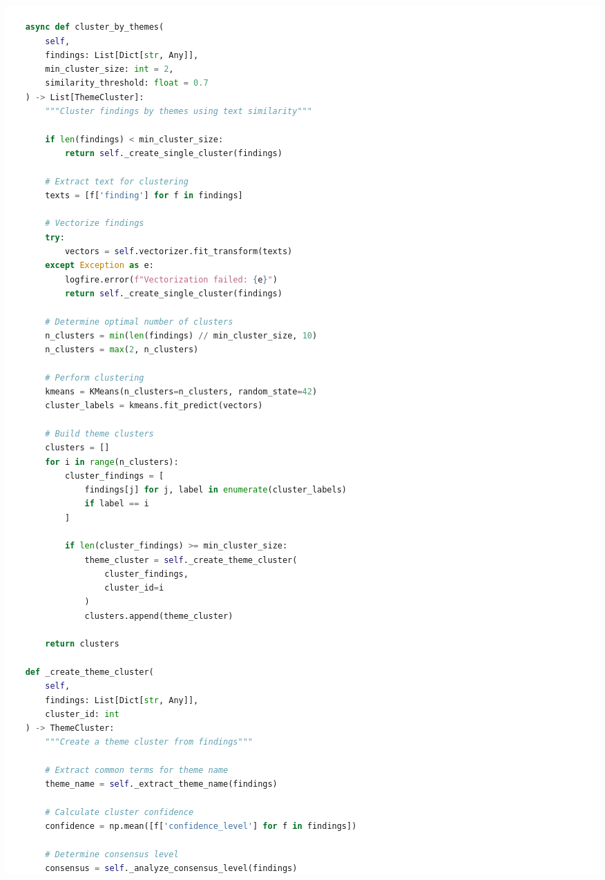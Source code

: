 ```python

    async def cluster_by_themes(
        self,
        findings: List[Dict[str, Any]],
        min_cluster_size: int = 2,
        similarity_threshold: float = 0.7
    ) -> List[ThemeCluster]:
        """Cluster findings by themes using text similarity"""

        if len(findings) < min_cluster_size:
            return self._create_single_cluster(findings)

        # Extract text for clustering
        texts = [f['finding'] for f in findings]

        # Vectorize findings
        try:
            vectors = self.vectorizer.fit_transform(texts)
        except Exception as e:
            logfire.error(f"Vectorization failed: {e}")
            return self._create_single_cluster(findings)

        # Determine optimal number of clusters
        n_clusters = min(len(findings) // min_cluster_size, 10)
        n_clusters = max(2, n_clusters)

        # Perform clustering
        kmeans = KMeans(n_clusters=n_clusters, random_state=42)
        cluster_labels = kmeans.fit_predict(vectors)

        # Build theme clusters
        clusters = []
        for i in range(n_clusters):
            cluster_findings = [
                findings[j] for j, label in enumerate(cluster_labels)
                if label == i
            ]

            if len(cluster_findings) >= min_cluster_size:
                theme_cluster = self._create_theme_cluster(
                    cluster_findings,
                    cluster_id=i
                )
                clusters.append(theme_cluster)

        return clusters

    def _create_theme_cluster(
        self,
        findings: List[Dict[str, Any]],
        cluster_id: int
    ) -> ThemeCluster:
        """Create a theme cluster from findings"""

        # Extract common terms for theme name
        theme_name = self._extract_theme_name(findings)

        # Calculate cluster confidence
        confidence = np.mean([f['confidence_level'] for f in findings])

        # Determine consensus level
        consensus = self._analyze_consensus_level(findings)

```